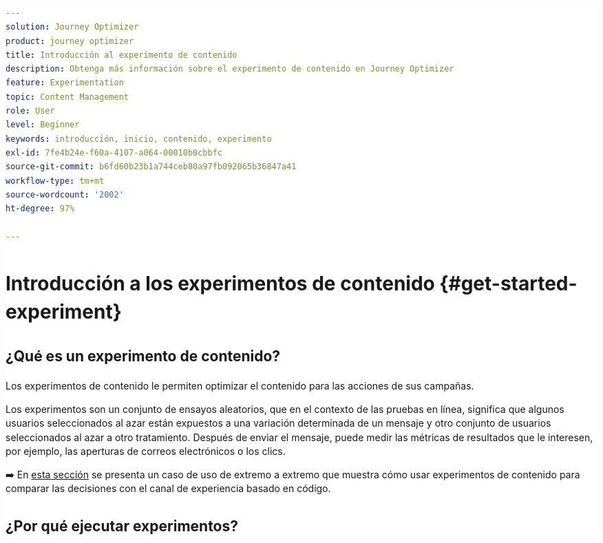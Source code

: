 ```yaml
---
solution: Journey Optimizer
product: journey optimizer
title: Introducción al experimento de contenido
description: Obtenga más información sobre el experimento de contenido en Journey Optimizer
feature: Experimentation
topic: Content Management
role: User
level: Beginner
keywords: introducción, inicio, contenido, experimento
exl-id: 7fe4b24e-f60a-4107-a064-00010b0cbbfc
source-git-commit: b6fd60b23b1a744ceb80a97fb092065b36847a41
workflow-type: tm+mt
source-wordcount: '2002'
ht-degree: 97%

---
```


# Introducción a los experimentos de contenido {#get-started-experiment}

## ¿Qué es un experimento de contenido?

Los experimentos de contenido le permiten optimizar el contenido para las acciones de sus campañas.

Los experimentos son un conjunto de ensayos aleatorios, que en el contexto de las pruebas en línea, significa que algunos usuarios seleccionados al azar están expuestos a una variación determinada de un mensaje y otro conjunto de usuarios seleccionados al azar a otro tratamiento. Después de enviar el mensaje, puede medir las métricas de resultados que le interesen, por ejemplo, las aperturas de correos electrónicos o los clics.

➡️ En [esta sección](../experience-decisioning/experience-decisioning-uc.md) se presenta un caso de uso de extremo a extremo que muestra cómo usar experimentos de contenido para comparar las decisiones con el canal de experiencia basado en código.

## ¿Por qué ejecutar experimentos?
